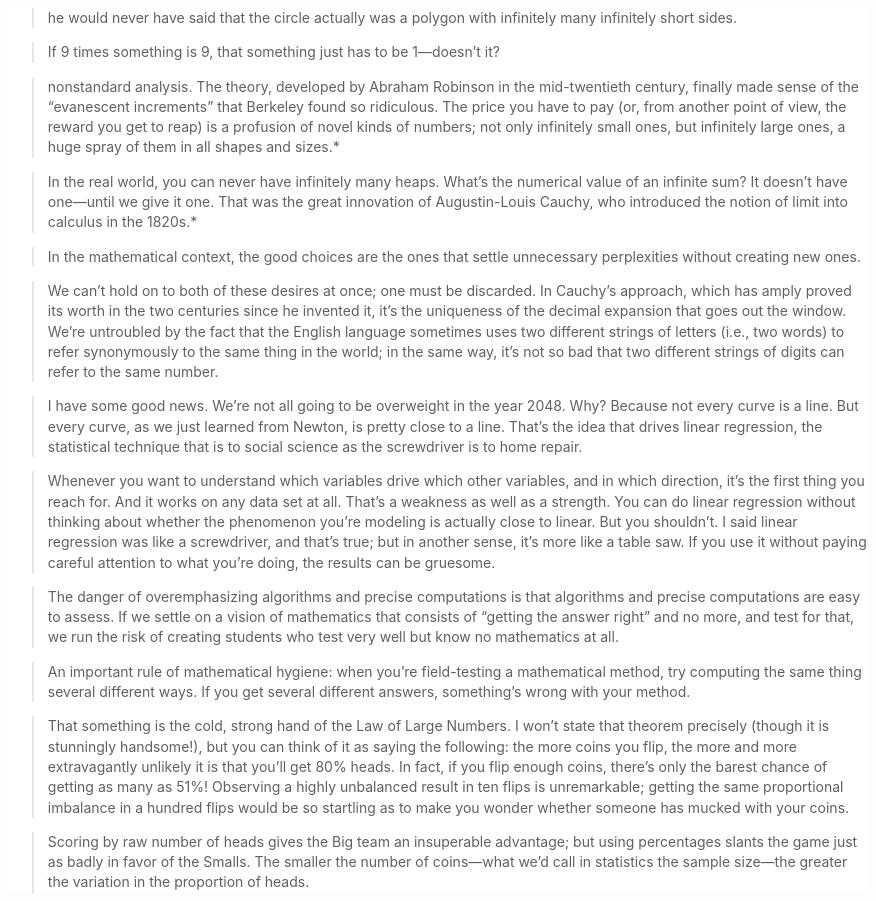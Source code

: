>  he would never have said that the circle actually was a polygon with infinitely many infinitely short sides.

>  If 9 times something is 9, that something just has to be 1—doesn’t it?

>  nonstandard analysis. The theory, developed by Abraham Robinson in the mid-twentieth century, finally made sense of the “evanescent increments” that Berkeley found so ridiculous. The price you have to pay (or, from another point of view, the reward you get to reap) is a profusion of novel kinds of numbers; not only infinitely small ones, but infinitely large ones, a huge spray of them in all shapes and sizes.*

>  In the real world, you can never have infinitely many heaps. What’s the numerical value of an infinite sum? It doesn’t have one—until we give it one. That was the great innovation of Augustin-Louis Cauchy, who introduced the notion of limit into calculus in the 1820s.*

>  In the mathematical context, the good choices are the ones that settle unnecessary perplexities without creating new ones.

>  We can’t hold on to both of these desires at once; one must be discarded. In Cauchy’s approach, which has amply proved its worth in the two centuries since he invented it, it’s the uniqueness of the decimal expansion that goes out the window. We’re untroubled by the fact that the English language sometimes uses two different strings of letters (i.e., two words) to refer synonymously to the same thing in the world; in the same way, it’s not so bad that two different strings of digits can refer to the same number.

>  I have some good news. We’re not all going to be overweight in the year 2048. Why? Because not every curve is a line. But every curve, as we just learned from Newton, is pretty close to a line. That’s the idea that drives linear regression, the statistical technique that is to social science as the screwdriver is to home repair.

>  Whenever you want to understand which variables drive which other variables, and in which direction, it’s the first thing you reach for. And it works on any data set at all. That’s a weakness as well as a strength. You can do linear regression without thinking about whether the phenomenon you’re modeling is actually close to linear. But you shouldn’t. I said linear regression was like a screwdriver, and that’s true; but in another sense, it’s more like a table saw. If you use it without paying careful attention to what you’re doing, the results can be gruesome.

>  The danger of overemphasizing algorithms and precise computations is that algorithms and precise computations are easy to assess. If we settle on a vision of mathematics that consists of “getting the answer right” and no more, and test for that, we run the risk of creating students who test very well but know no mathematics at all.

>  An important rule of mathematical hygiene: when you’re field-testing a mathematical method, try computing the same thing several different ways. If you get several different answers, something’s wrong with your method.

>  That something is the cold, strong hand of the Law of Large Numbers. I won’t state that theorem precisely (though it is stunningly handsome!), but you can think of it as saying the following: the more coins you flip, the more and more extravagantly unlikely it is that you’ll get 80% heads. In fact, if you flip enough coins, there’s only the barest chance of getting as many as 51%! Observing a highly unbalanced result in ten flips is unremarkable; getting the same proportional imbalance in a hundred flips would be so startling as to make you wonder whether someone has mucked with your coins.

>  Scoring by raw number of heads gives the Big team an insuperable advantage; but using percentages slants the game just as badly in favor of the Smalls. The smaller the number of coins—what we’d call in statistics the sample size—the greater the variation in the proportion of heads.
